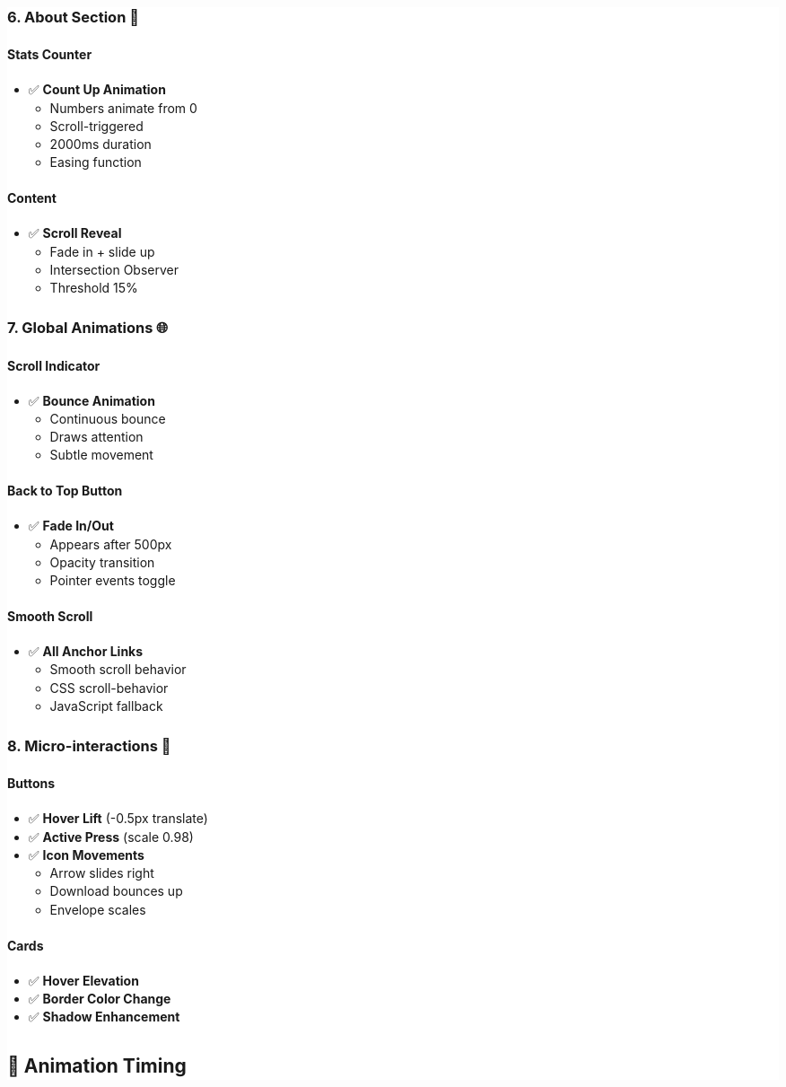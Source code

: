 ### 6. **About Section** 👤

#### Stats Counter
- ✅ **Count Up Animation**
  - Numbers animate from 0
  - Scroll-triggered
  - 2000ms duration
  - Easing function

#### Content
- ✅ **Scroll Reveal**
  - Fade in + slide up
  - Intersection Observer
  - Threshold 15%

### 7. **Global Animations** 🌐

#### Scroll Indicator
- ✅ **Bounce Animation**
  - Continuous bounce
  - Draws attention
  - Subtle movement

#### Back to Top Button
- ✅ **Fade In/Out**
  - Appears after 500px
  - Opacity transition
  - Pointer events toggle

#### Smooth Scroll
- ✅ **All Anchor Links**
  - Smooth scroll behavior
  - CSS scroll-behavior
  - JavaScript fallback

### 8. **Micro-interactions** 🎯

#### Buttons
- ✅ **Hover Lift** (-0.5px translate)
- ✅ **Active Press** (scale 0.98)
- ✅ **Icon Movements**
  - Arrow slides right
  - Download bounces up
  - Envelope scales

#### Cards
- ✅ **Hover Elevation**
- ✅ **Border Color Change**
- ✅ **Shadow Enhancement**

## 🎨 Animation Timing
